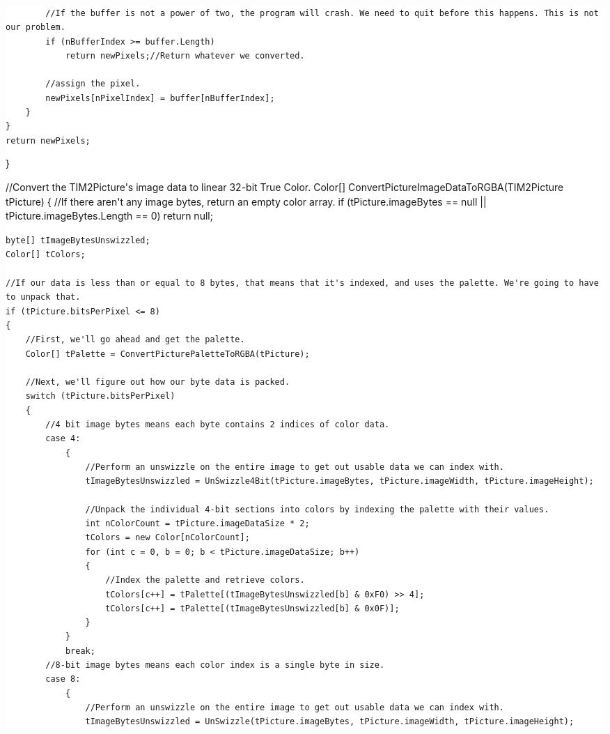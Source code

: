			//If the buffer is not a power of two, the program will crash. We need to quit before this happens. This is not our problem.
			if (nBufferIndex >= buffer.Length)
				return newPixels;//Return whatever we converted.

			//assign the pixel.
			newPixels[nPixelIndex] = buffer[nBufferIndex];
		}
	}
	return newPixels;
}

//Convert the TIM2Picture's image data to linear 32-bit True Color.
Color[] ConvertPictureImageDataToRGBA(TIM2Picture tPicture)
{
	//If there aren't any image bytes, return an empty color array.
	if (tPicture.imageBytes == null || tPicture.imageBytes.Length == 0)
		return null;

	byte[] tImageBytesUnswizzled;
	Color[] tColors;

	//If our data is less than or equal to 8 bytes, that means that it's indexed, and uses the palette. We're going to have to unpack that.
	if (tPicture.bitsPerPixel <= 8)
	{
		//First, we'll go ahead and get the palette.
		Color[] tPalette = ConvertPicturePaletteToRGBA(tPicture);

		//Next, we'll figure out how our byte data is packed.
		switch (tPicture.bitsPerPixel)
		{
			//4 bit image bytes means each byte contains 2 indices of color data.
			case 4:
				{
					//Perform an unswizzle on the entire image to get out usable data we can index with.
					tImageBytesUnswizzled = UnSwizzle4Bit(tPicture.imageBytes, tPicture.imageWidth, tPicture.imageHeight);

					//Unpack the individual 4-bit sections into colors by indexing the palette with their values.
					int nColorCount = tPicture.imageDataSize * 2;
					tColors = new Color[nColorCount];
					for (int c = 0, b = 0; b < tPicture.imageDataSize; b++)
					{
						//Index the palette and retrieve colors.
						tColors[c++] = tPalette[(tImageBytesUnswizzled[b] & 0xF0) >> 4];
						tColors[c++] = tPalette[(tImageBytesUnswizzled[b] & 0x0F)];
					}
				}
				break;
			//8-bit image bytes means each color index is a single byte in size.
			case 8:
				{
					//Perform an unswizzle on the entire image to get out usable data we can index with.
					tImageBytesUnswizzled = UnSwizzle(tPicture.imageBytes, tPicture.imageWidth, tPicture.imageHeight);
